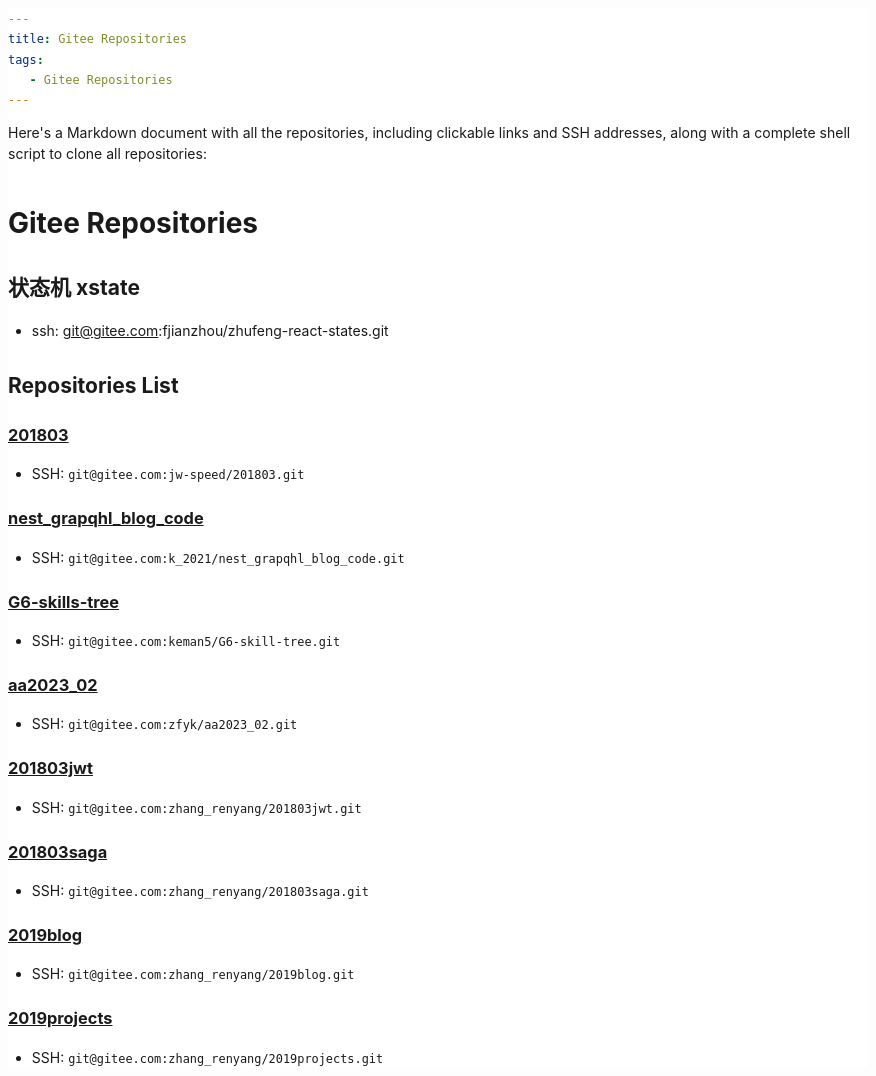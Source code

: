 ```yaml
---
title: Gitee Repositories
tags:
   - Gitee Repositories
---
```



Here's a Markdown document with all the repositories, including clickable links and SSH addresses, along with a complete shell script to clone all repositories:
# Gitee Repositories

## 状态机 xstate

- ssh: git@gitee.com:fjianzhou/zhufeng-react-states.git

## Repositories List

### [201803](https://gitee.com/jw-speed/201803.git)
- SSH: `git@gitee.com:jw-speed/201803.git`

### [nest_grapqhl_blog_code](https://gitee.com/k_2021/nest_grapqhl_blog_code.git)
- SSH: `git@gitee.com:k_2021/nest_grapqhl_blog_code.git`

### [G6-skills-tree](https://gitee.com/keman5/G6-skill-tree.git)
- SSH: `git@gitee.com:keman5/G6-skill-tree.git`

### [aa2023_02](https://gitee.com/zfyk/aa2023_02.git)
- SSH: `git@gitee.com:zfyk/aa2023_02.git`

### [201803jwt](https://gitee.com/zhang_renyang/201803jwt.git)
- SSH: `git@gitee.com:zhang_renyang/201803jwt.git`

### [201803saga](https://gitee.com/zhang_renyang/201803saga.git)
- SSH: `git@gitee.com:zhang_renyang/201803saga.git`

### [2019blog](https://gitee.com/zhang_renyang/2019blog.git)
- SSH: `git@gitee.com:zhang_renyang/2019blog.git`

### [2019projects](https://gitee.com/zhang_renyang/2019projects.git)
- SSH: `git@gitee.com:zhang_renyang/2019projects.git`
